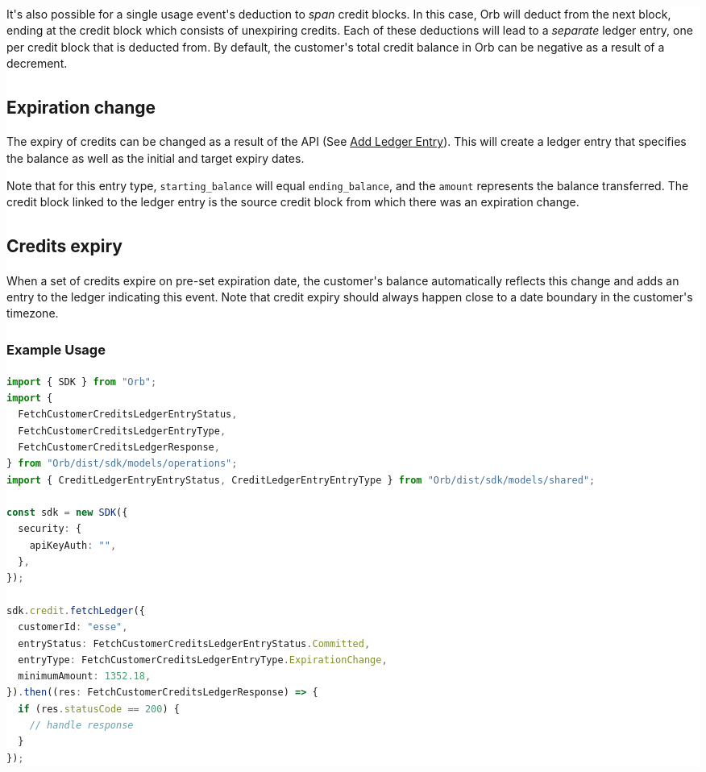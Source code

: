 It's also possible for a single usage event's deduction to _span_ credit blocks. In this case, Orb will deduct from the next block, ending at the credit block which consists of unexpiring credits. Each of these deductions will lead to a _separate_ ledger entry, one per credit block that is deducted from. By default, the customer's total credit balance in Orb can be negative as a result of a decrement. 

## Expiration change

The expiry of credits can be changed as a result of the API (See [Add Ledger Entry](create-ledger-entry)). This will create a ledger entry that specifies the balance as well as the initial and target expiry dates. 

Note that for this entry type, `starting_balance` will equal `ending_balance`, and the `amount` represents the balance transferred. The credit block linked to the ledger entry is the source credit block from which there was an expiration change.


## Credits expiry

When a set of credits expire on pre-set expiration date, the customer's balance automatically reflects this change and adds an entry to the ledger indicating this event. Note that credit expiry should always happen close to a date boundary in the customer's timezone.

### Example Usage

```typescript
import { SDK } from "Orb";
import {
  FetchCustomerCreditsLedgerEntryStatus,
  FetchCustomerCreditsLedgerEntryType,
  FetchCustomerCreditsLedgerResponse,
} from "Orb/dist/sdk/models/operations";
import { CreditLedgerEntryEntryStatus, CreditLedgerEntryEntryType } from "Orb/dist/sdk/models/shared";

const sdk = new SDK({
  security: {
    apiKeyAuth: "",
  },
});

sdk.credit.fetchLedger({
  customerId: "esse",
  entryStatus: FetchCustomerCreditsLedgerEntryStatus.Committed,
  entryType: FetchCustomerCreditsLedgerEntryType.ExpirationChange,
  minimumAmount: 1352.18,
}).then((res: FetchCustomerCreditsLedgerResponse) => {
  if (res.statusCode == 200) {
    // handle response
  }
});
```
